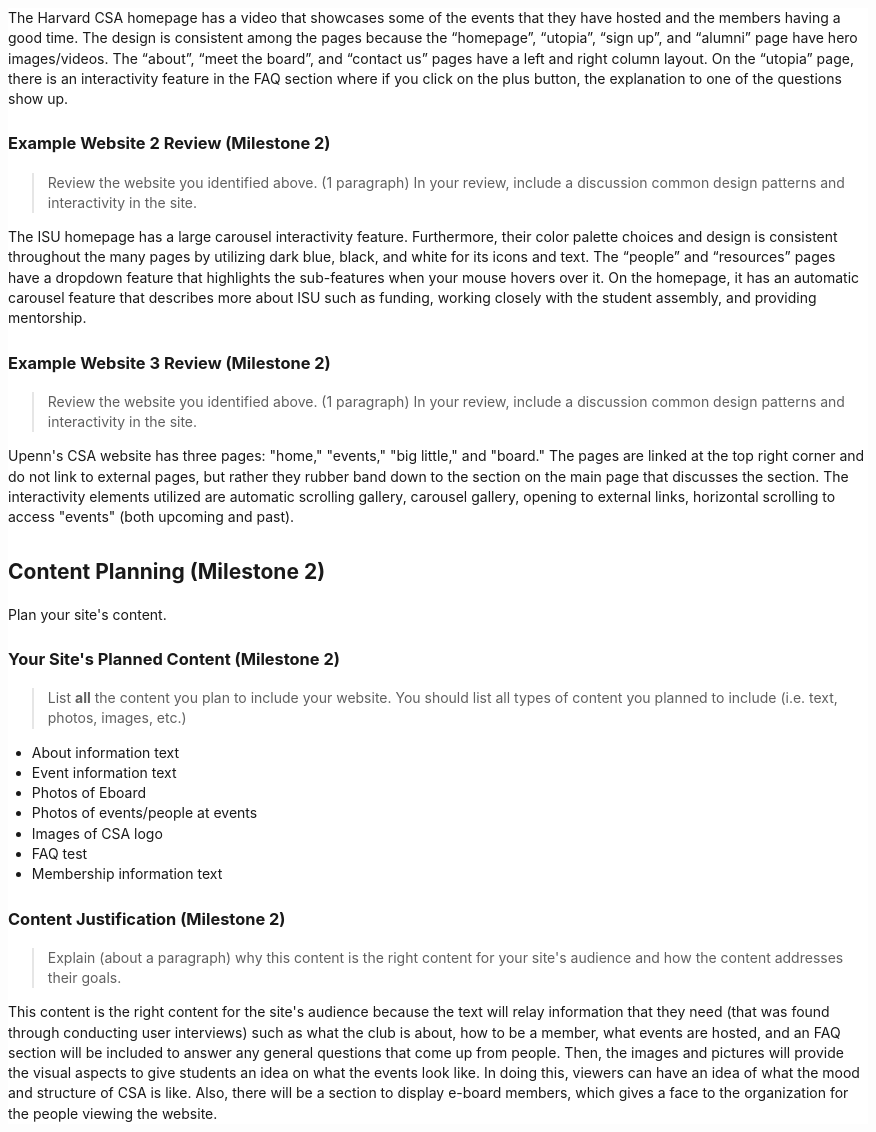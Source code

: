 The Harvard CSA homepage has a video that showcases some of the events that they have hosted and the members having a good time. The design is consistent among the pages because the “homepage”, “utopia”, “sign up”, and “alumni” page have hero images/videos. The “about”, “meet the board”, and “contact us” pages have a left and right column layout. On the “utopia” page, there is an interactivity feature in the FAQ section where if you click on the plus button, the explanation to one of the questions show up.


### Example Website 2 Review (Milestone 2)
> Review the website you identified above. (1 paragraph)
> In your review, include a discussion common design patterns and interactivity in the site.

The ISU homepage has a large carousel interactivity feature. Furthermore, their color palette choices and design is consistent throughout the many pages by utilizing dark blue, black, and white for its icons and text. The “people” and “resources” pages have a dropdown feature that highlights the sub-features when your mouse hovers over it. On the homepage, it has an automatic carousel feature that describes more about ISU such as funding, working closely with the student assembly, and providing mentorship.


### Example Website 3 Review (Milestone 2)
> Review the website you identified above. (1 paragraph)
> In your review, include a discussion common design patterns and interactivity in the site.

Upenn's CSA website has three pages: "home," "events," "big little," and "board." The pages are linked at the top right corner and do not link to external pages, but rather they rubber band down to the section on the main page that discusses the section. The interactivity elements utilized are automatic scrolling gallery, carousel gallery, opening to external links, horizontal scrolling to access "events" (both upcoming and past).


## Content Planning (Milestone 2)

Plan your site's content.

### Your Site's Planned Content (Milestone 2)
> List **all** the content you plan to include your website.
> You should list all types of content you planned to include (i.e. text, photos, images, etc.)

- About information text
- Event information text
- Photos of Eboard
- Photos of events/people at events
- Images of CSA logo
- FAQ test
- Membership information text


### Content Justification (Milestone 2)
> Explain (about a paragraph) why this content is the right content for your site's audience and how the content addresses their goals.

This content is the right content for the site's audience because the text will relay information that they need (that was found through conducting user interviews) such as what the club is about, how to be a member, what events are hosted, and an FAQ section will be included to answer any general questions that come up from people. Then, the images and pictures will provide the visual aspects to give students an idea on what the events look like. In doing this, viewers can have an idea of what the mood and structure of CSA is like. Also, there will be a section to display e-board members, which gives a face to the organization for the people viewing the website.
